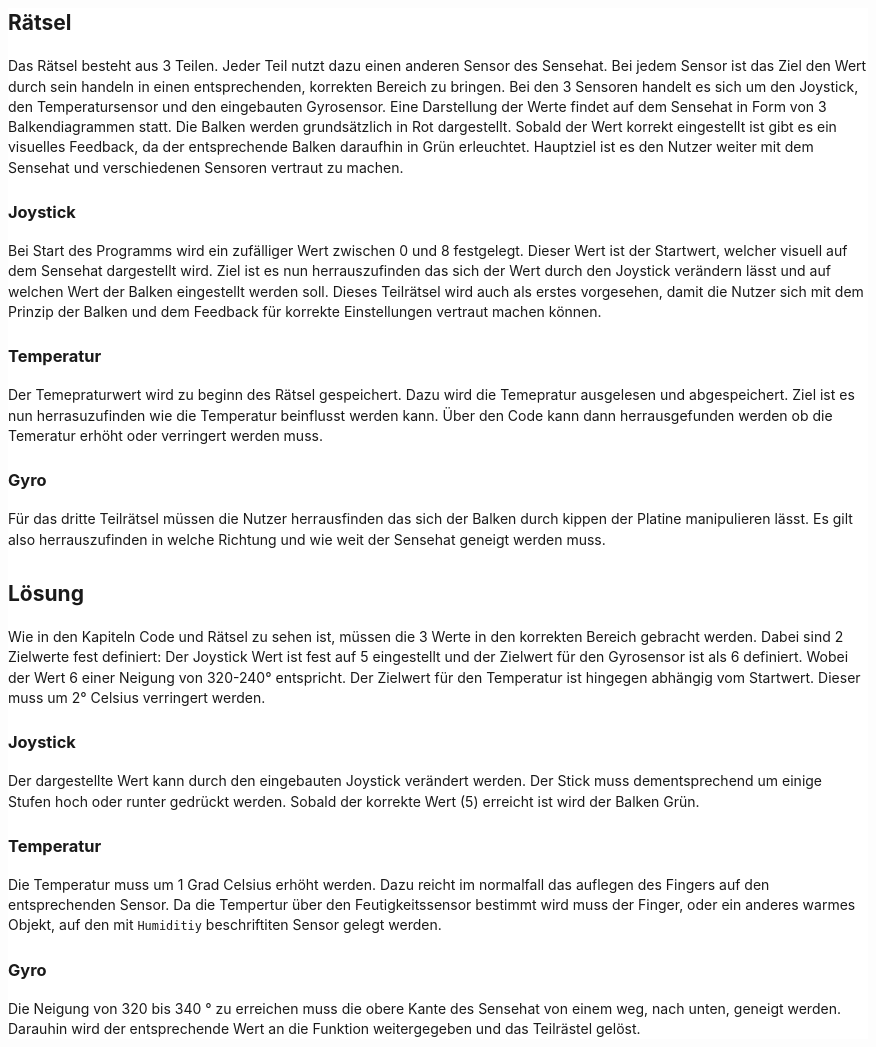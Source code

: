 
## Rätsel

Das Rätsel besteht aus 3 Teilen. Jeder Teil nutzt dazu einen anderen Sensor des Sensehat. Bei jedem Sensor ist das Ziel den Wert durch sein handeln in einen entsprechenden, korrekten Bereich  zu bringen. Bei den 3 Sensoren handelt es sich um den Joystick, den Temperatursensor und den eingebauten Gyrosensor. Eine Darstellung der Werte findet auf dem Sensehat in Form von 3 Balkendiagrammen statt. Die Balken werden grundsätzlich in Rot dargestellt. Sobald der Wert korrekt eingestellt ist gibt es ein visuelles Feedback, da der entsprechende Balken daraufhin in Grün erleuchtet. Hauptziel ist es den Nutzer weiter mit dem Sensehat und verschiedenen Sensoren vertraut zu machen.

### Joystick

Bei Start des Programms wird ein zufälliger Wert zwischen 0 und 8 festgelegt. Dieser Wert ist der Startwert, welcher visuell auf dem Sensehat dargestellt wird. Ziel ist es nun herrauszufinden das sich der Wert durch den Joystick verändern lässt und auf welchen Wert der Balken eingestellt werden soll. Dieses Teilrätsel wird auch als erstes vorgesehen, damit die Nutzer sich mit dem Prinzip der Balken und dem Feedback für korrekte Einstellungen vertraut machen können.

### Temperatur

Der Temepraturwert wird zu beginn des Rätsel gespeichert. Dazu wird die Temepratur ausgelesen und abgespeichert. Ziel ist es nun herrasuzufinden wie die Temperatur beinflusst werden kann. Über den Code kann dann herrausgefunden werden ob die Temeratur erhöht oder verringert werden muss.

### Gyro

Für das dritte Teilrätsel müssen die Nutzer herrausfinden das sich der Balken durch kippen der Platine manipulieren lässt. Es gilt also herrauszufinden in welche Richtung und wie weit der Sensehat geneigt werden muss.

## Lösung

Wie in den Kapiteln Code und Rätsel zu sehen ist, müssen die 3 Werte in den korrekten Bereich gebracht werden. Dabei sind 2 Zielwerte fest definiert: Der Joystick Wert ist fest auf 5 eingestellt und der Zielwert für den Gyrosensor ist als 6 definiert. Wobei der Wert 6 einer Neigung von 320-240° entspricht. Der Zielwert für den Temperatur ist hingegen abhängig vom Startwert. Dieser muss um 2° Celsius verringert werden.

### Joystick

Der dargestellte Wert kann durch den eingebauten Joystick verändert werden. Der Stick muss dementsprechend um einige Stufen hoch oder runter gedrückt werden. Sobald der korrekte Wert (5) erreicht ist wird der Balken Grün.

### Temperatur

Die Temperatur muss um 1 Grad Celsius erhöht werden. Dazu reicht im normalfall das auflegen des Fingers auf den entsprechenden Sensor. Da die Tempertur über den Feutigkeitssensor bestimmt wird muss der Finger, oder ein anderes warmes Objekt, auf den mit `Humiditiy` beschriftiten Sensor gelegt werden.

### Gyro

Die Neigung von 320 bis 340 ° zu erreichen muss die obere Kante des Sensehat von einem weg, nach unten, geneigt werden. Darauhin wird der entsprechende Wert an die Funktion weitergegeben und das Teilrästel gelöst.